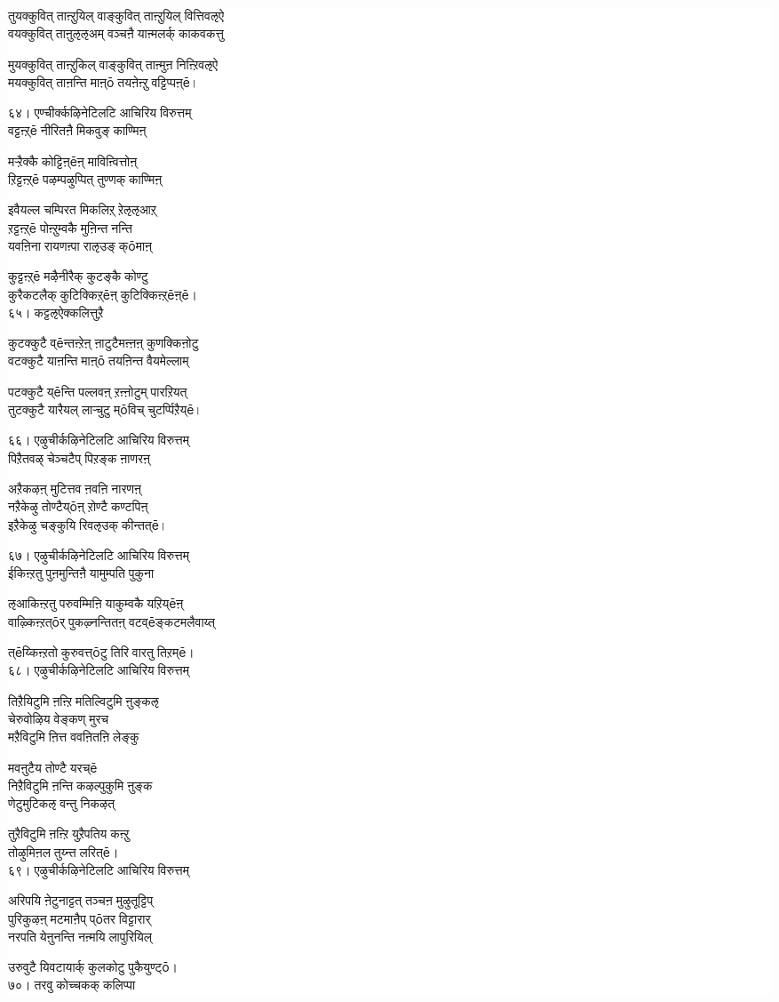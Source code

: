 तुयक्कुवित् ताऩ्ऱुयिल् वाङ्कुवित् ताऩ्ऱुयिल् वित्तिवऌऐ  
वयक्कुवित् ताऩुऌऌअम् वञ्चऩै याऩ्मलर्क् काकवकत्तु  
    
मुयक्कुवित् ताऩ्ऱुकिल् वाङ्कुवित् ताऩ्मुऩ निऩ्ऱिवऌऐ  
मयक्कुवित् ताऩन्ति माऩ्ō तयऩेऩ्ऱु वट्टिप्पऩ्ē।  
    
६४। एण्चीर्क्कऴिनेटिलटि आचिरिय विरुत्तम्  
वट्टऩ्ऱ्ē नीरितऩै मिकवुङ् काण्मिऩ्  
    
मऱ्ऱैक्कै कोट्टिऩ्ēऩ् माविऩ्वित्तोऩ्  
ऱिट्टऩ्ऱ्ē पऴम्पऴुप्पित् तुण्णक् काण्मिऩ्  
    
इवैयल्ल चम्पिरत मिकलिऱ् ऱेऌऌआऱ्  
ऱट्टऩ्ऱ्ē पोऩ्ऱुम्वकै मुऩिन्त नन्ति  
यवऩिना रायणऩ्पा राऌउङ् क्ōमाऩ्  
    
कुट्टऩ्ऱ्ē मऴैनीरैक् कुटङ्कै कोण्टु  
कुरैकटलैक् कुटिक्किऱ्ēऩ् कुटिक्किऩ्ऱ्ēऩ्ē।  
६५। कट्टऌऐक्कलित्तुऱै  
    
कुटक्कुटै व्ēन्तऩ्ऱेऩ् ऩाटुटैमऩ्ऩऩ् कुणक्किऩोटु  
वटक्कुटै याऩन्ति माऩ्ō तयऩिन्त वैयमेल्लाम्  
    
पटक्कुटै य्ēन्ति पल्लवऩ् ऱऩ्ऩोटुम् पारऱियत्  
तुटक्कुटै यारैयल् लाऱ्चुटु म्ōविच् चुटर्प्पिऱैय्ē।  
    
६६। एऴुचीर्कऴिनेटिलटि आचिरिय विरुत्तम्  
पिऱैतवऴ् चेञ्चटैप् पिऱङ्क ऩाणरऩ्  
    
अऱैकऴऩ् मुटित्तव ऩवऩि नारणऩ्  
नऱैकेऴु तोण्टैय्ōऩ् ऱोण्टै कण्टपिऩ्  
इऱैकेऴु चङ्कुयि रिवऌउक् कीन्तत्ē।  
    
६७। एऴुचीर्कऴिनेटिलटि आचिरिय विरुत्तम्  
ईकिऩ्ऱतु पुऩमुन्तिऩै यामुम्पति पुकुना  
    
ऌआकिऩ्ऱतु परुवम्मिऩि याकुम्वकै यऱिय्ēऩ्  
वाऴ्किऩ्ऱत्ōर् पुकऴ्नन्तितऩ् वटव्ēङ्कटमलैवाय्त्  
    
त्ēय्किऩ्ऱतो कुरुवत्त्ōटु तिरि वारतु तिऱम्ē।  
६८। एऴुचीर्कऴिनेटिलटि आचिरिय विरुत्तम्  
    
तिऱैयिटुमि ऩऩ्ऱि मतिल्विटुमि ऩुङ्कऌ  
चेरुवोऴिय वेङ्कण् मुरच  
मऱैविटुमि ऩित्त ववऩितऩि लेङ्कु  
    
मवऩुटैय तोण्टै यरच्ē  
निऱैविटुमि ऩन्ति कऴल्पुकुमि ऩुङ्क  
णेटुमुटिकऌ वन्तु निकऴत्  
    
तुऱैविटुमि ऩऩ्ऱि युऱैपतिय कऩ्ऱु  
तोऴुमिऩल तुय्न्त लरित्ē।  
६९। एऴुचीर्कऴिनेटिलटि आचिरिय विरुत्तम्  
    
अरिपयि ऩेटुनाट्टत् तञ्चऩ मुऴुतूट्टिप्  
पुरिकुऴऩ् मटमाऩैप् प्ōतर विट्टारार्  
नरपति येऩुनन्ति नऩ्मयि लापुरियिल्  
    
उरुवुटै यिवटायार्क् कुलकोटु पुकैयुण्ट्ō।  
७०। तरवु कोच्चकक् कलिप्पा  
    
